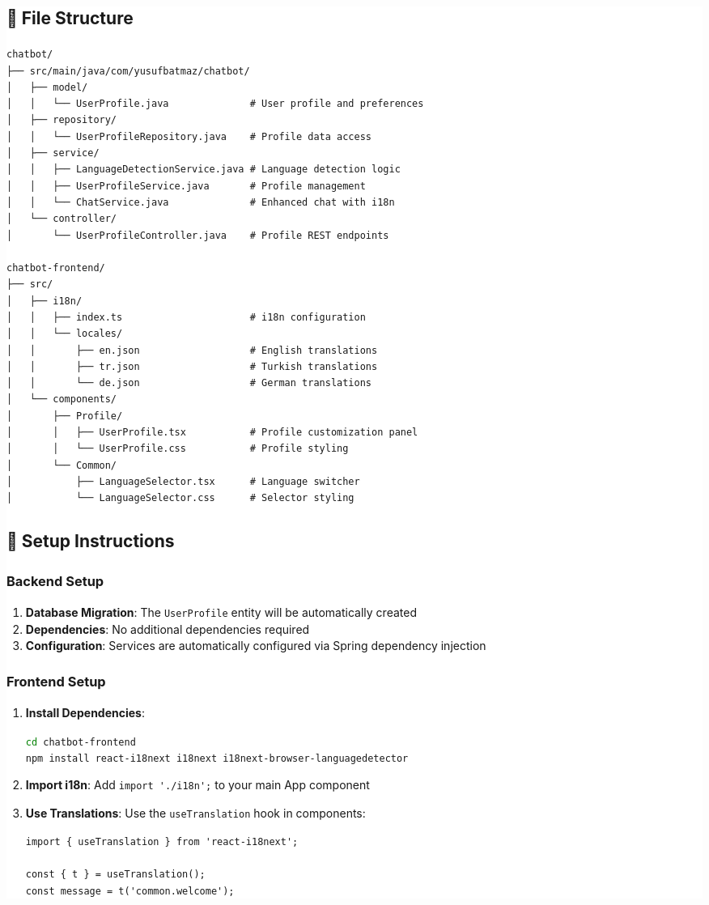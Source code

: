## 📁 File Structure

```
chatbot/
├── src/main/java/com/yusufbatmaz/chatbot/
│   ├── model/
│   │   └── UserProfile.java              # User profile and preferences
│   ├── repository/
│   │   └── UserProfileRepository.java    # Profile data access
│   ├── service/
│   │   ├── LanguageDetectionService.java # Language detection logic
│   │   ├── UserProfileService.java       # Profile management
│   │   └── ChatService.java              # Enhanced chat with i18n
│   └── controller/
│       └── UserProfileController.java    # Profile REST endpoints

chatbot-frontend/
├── src/
│   ├── i18n/
│   │   ├── index.ts                      # i18n configuration
│   │   └── locales/
│   │       ├── en.json                   # English translations
│   │       ├── tr.json                   # Turkish translations
│   │       └── de.json                   # German translations
│   └── components/
│       ├── Profile/
│       │   ├── UserProfile.tsx           # Profile customization panel
│       │   └── UserProfile.css           # Profile styling
│       └── Common/
│           ├── LanguageSelector.tsx      # Language switcher
│           └── LanguageSelector.css      # Selector styling
```

## 🔧 Setup Instructions

### Backend Setup

1. **Database Migration**: The `UserProfile` entity will be automatically created
2. **Dependencies**: No additional dependencies required
3. **Configuration**: Services are automatically configured via Spring dependency injection

### Frontend Setup

1. **Install Dependencies**:
   ```bash
   cd chatbot-frontend
   npm install react-i18next i18next i18next-browser-languagedetector
   ```

2. **Import i18n**: Add `import './i18n';` to your main App component

3. **Use Translations**: Use the `useTranslation` hook in components:
   ```tsx
   import { useTranslation } from 'react-i18next';
   
   const { t } = useTranslation();
   const message = t('common.welcome');
   ```
